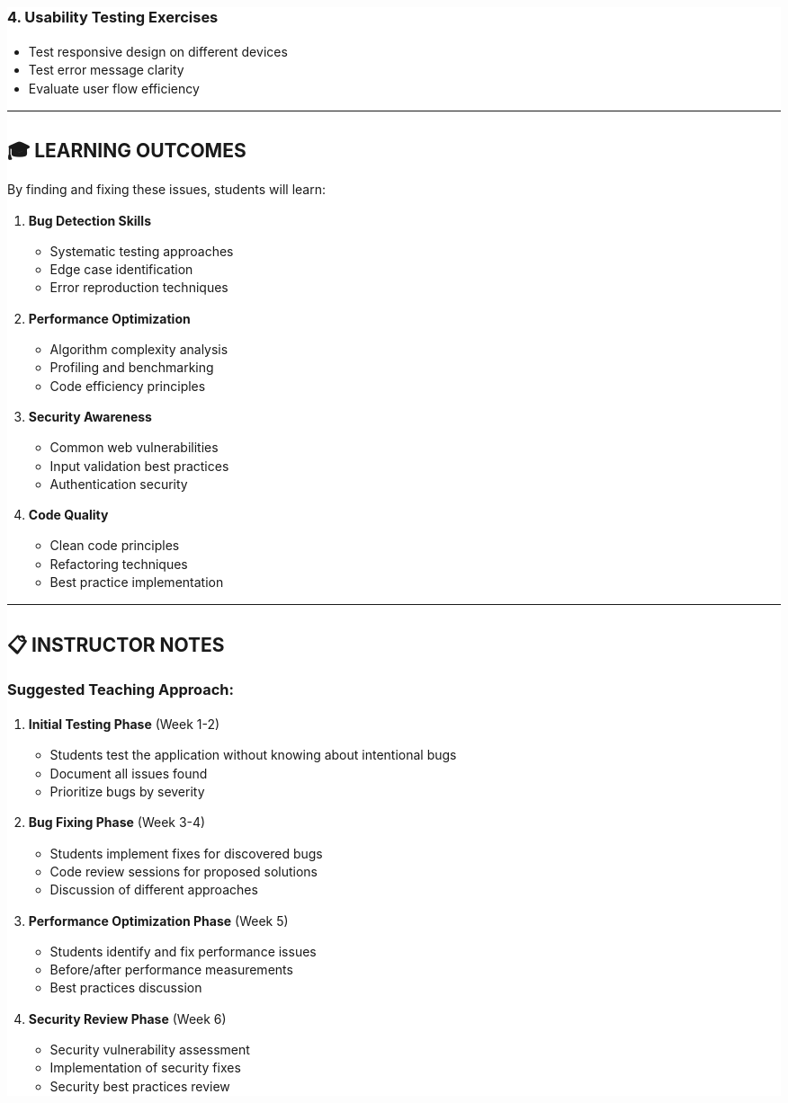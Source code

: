 ### 4. **Usability Testing Exercises**
- Test responsive design on different devices
- Test error message clarity
- Evaluate user flow efficiency

---

## 🎓 LEARNING OUTCOMES

By finding and fixing these issues, students will learn:

1. **Bug Detection Skills**
   - Systematic testing approaches
   - Edge case identification
   - Error reproduction techniques

2. **Performance Optimization**
   - Algorithm complexity analysis
   - Profiling and benchmarking
   - Code efficiency principles

3. **Security Awareness**
   - Common web vulnerabilities
   - Input validation best practices
   - Authentication security

4. **Code Quality**
   - Clean code principles
   - Refactoring techniques
   - Best practice implementation

---

## 📋 INSTRUCTOR NOTES

### Suggested Teaching Approach:

1. **Initial Testing Phase** (Week 1-2)
   - Students test the application without knowing about intentional bugs
   - Document all issues found
   - Prioritize bugs by severity

2. **Bug Fixing Phase** (Week 3-4)
   - Students implement fixes for discovered bugs
   - Code review sessions for proposed solutions
   - Discussion of different approaches

3. **Performance Optimization Phase** (Week 5)
   - Students identify and fix performance issues
   - Before/after performance measurements
   - Best practices discussion

4. **Security Review Phase** (Week 6)
   - Security vulnerability assessment
   - Implementation of security fixes
   - Security best practices review
